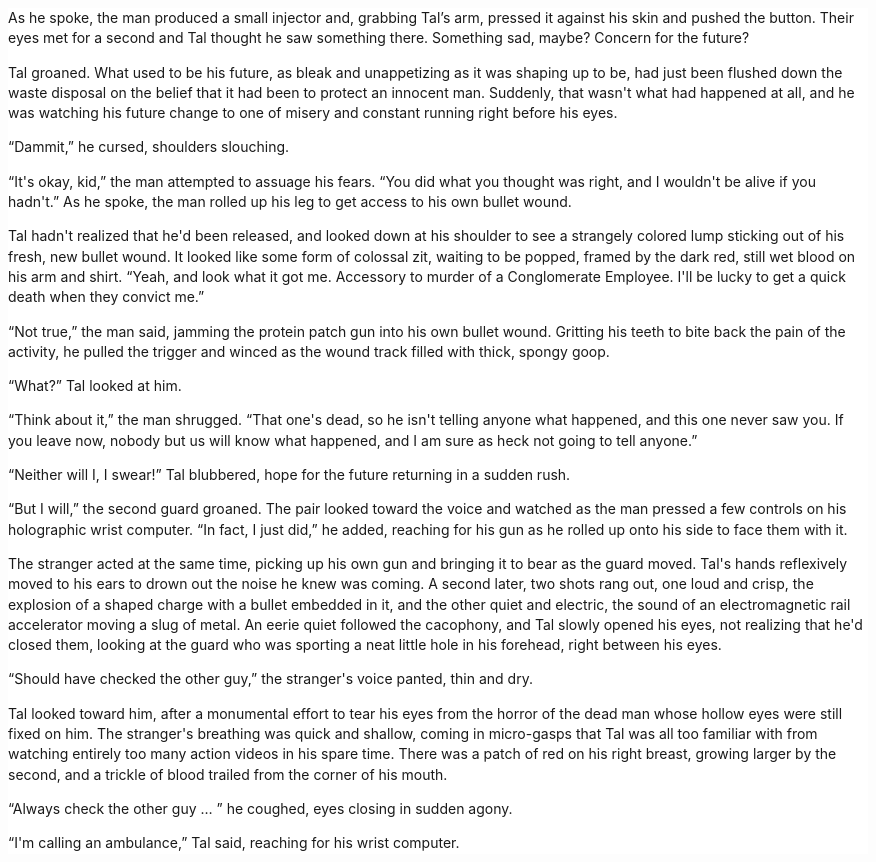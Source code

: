As he spoke, the man produced a small injector and, grabbing Tal&rsquo;s arm, pressed it against his skin and pushed the button. Their eyes met for a second and Tal thought he saw something there. Something sad, maybe? Concern for the future?

Tal groaned. What used to be his future, as bleak and unappetizing as it was shaping up to be, had just been flushed down the waste disposal on the belief that it had been to protect an innocent man. Suddenly, that wasn't what had happened at all, and he was watching his future change to one of misery and constant running right before his eyes.

&ldquo;Dammit,&rdquo; he cursed, shoulders slouching.

&ldquo;It's okay, kid,&rdquo; the man attempted to assuage his fears. &ldquo;You did what you thought was right, and I wouldn't be alive if you hadn't.&rdquo; As he spoke, the man rolled up his leg to get access to his own bullet wound.

Tal hadn't realized that he'd been released, and looked down at his shoulder to see a strangely colored lump sticking out of his fresh, new bullet wound. It looked like some form of colossal zit, waiting to be popped, framed by the dark red, still wet blood on his arm and shirt. &ldquo;Yeah, and look what it got me. Accessory to murder of a Conglomerate Employee. I'll be lucky to get a quick death when they convict me.&rdquo;

&ldquo;Not true,&rdquo; the man said, jamming the protein patch gun into his own bullet wound. Gritting his teeth to bite back the pain of the activity, he pulled the trigger and winced as the wound track filled with thick, spongy goop.

&ldquo;What?&rdquo; Tal looked at him.

&ldquo;Think about it,&rdquo; the man shrugged. &ldquo;That one's dead, so he isn't telling anyone what happened, and this one never saw you. If you leave now, nobody but us will know what happened, and I am sure as heck not going to tell anyone.&rdquo;

&ldquo;Neither will I, I swear!&rdquo; Tal blubbered, hope for the future returning in a sudden rush.

&ldquo;But I will,&rdquo; the second guard groaned. The pair looked toward the voice and watched as the man pressed a few controls on his holographic wrist computer. &ldquo;In fact, I just did,&rdquo; he added, reaching for his gun as he rolled up onto his side to face them with it.

The stranger acted at the same time, picking up his own gun and bringing it to bear as the guard moved. Tal's hands reflexively moved to his ears to drown out the noise he knew was coming. A second later, two shots rang out, one loud and crisp, the explosion of a shaped charge with a bullet embedded in it, and the other quiet and electric, the sound of an electromagnetic rail accelerator moving a slug of metal. An eerie quiet followed the cacophony, and Tal slowly opened his eyes, not realizing that he'd closed them, looking at the guard who was sporting a neat little hole in his forehead, right between his eyes.

&ldquo;Should have checked the other guy,&rdquo; the stranger's voice panted, thin and dry.

Tal looked toward him, after a monumental effort to tear his eyes from the horror of the dead man whose hollow eyes were still fixed on him. The stranger's breathing was quick and shallow, coming in micro-gasps that Tal was all too familiar with from watching entirely too many action videos in his spare time. There was a patch of red on his right breast, growing larger by the second, and a trickle of blood trailed from the corner of his mouth.

&ldquo;Always check the other guy &hellip; &rdquo; he coughed, eyes closing in sudden agony.

&ldquo;I'm calling an ambulance,&rdquo; Tal said, reaching for his wrist computer.
